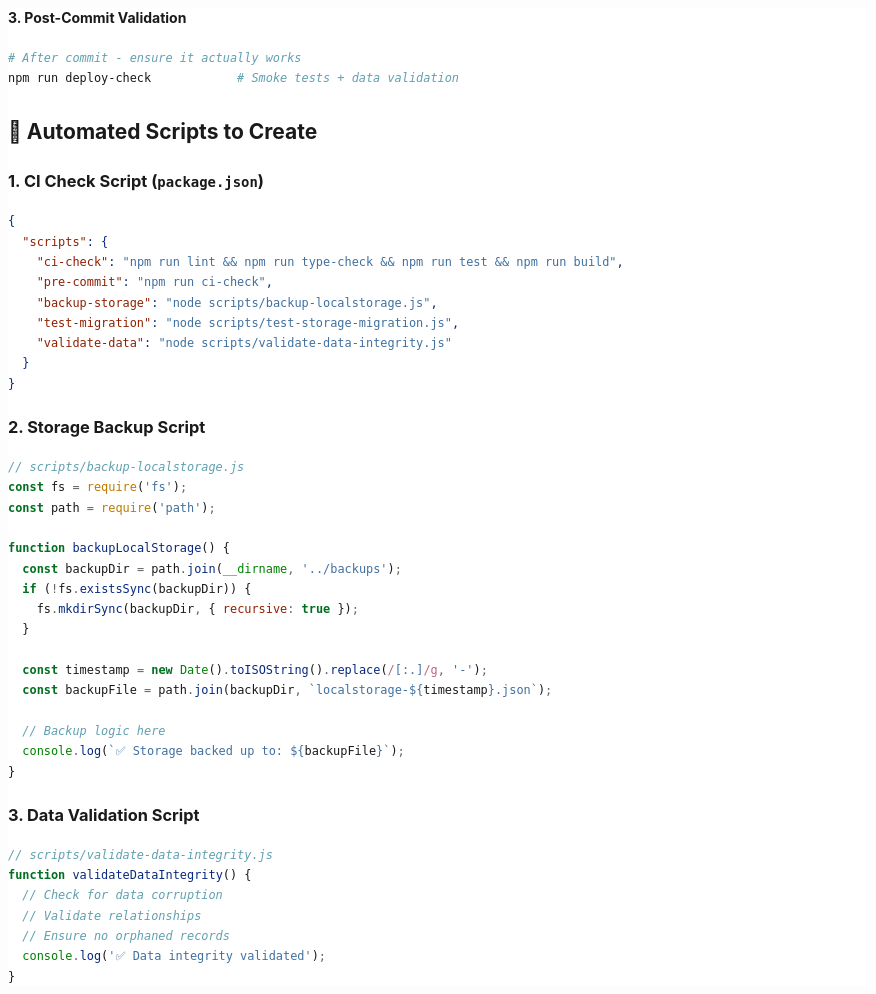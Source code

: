 #### 3. Post-Commit Validation
```bash
# After commit - ensure it actually works
npm run deploy-check            # Smoke tests + data validation
```

## 🔧 **Automated Scripts to Create**

### **1. CI Check Script (`package.json`)**
```json
{
  "scripts": {
    "ci-check": "npm run lint && npm run type-check && npm run test && npm run build",
    "pre-commit": "npm run ci-check",
    "backup-storage": "node scripts/backup-localstorage.js",
    "test-migration": "node scripts/test-storage-migration.js",
    "validate-data": "node scripts/validate-data-integrity.js"
  }
}
```

### **2. Storage Backup Script**
```javascript
// scripts/backup-localstorage.js
const fs = require('fs');
const path = require('path');

function backupLocalStorage() {
  const backupDir = path.join(__dirname, '../backups');
  if (!fs.existsSync(backupDir)) {
    fs.mkdirSync(backupDir, { recursive: true });
  }

  const timestamp = new Date().toISOString().replace(/[:.]/g, '-');
  const backupFile = path.join(backupDir, `localstorage-${timestamp}.json`);

  // Backup logic here
  console.log(`✅ Storage backed up to: ${backupFile}`);
}
```

### **3. Data Validation Script**
```javascript
// scripts/validate-data-integrity.js
function validateDataIntegrity() {
  // Check for data corruption
  // Validate relationships
  // Ensure no orphaned records
  console.log('✅ Data integrity validated');
}
```
